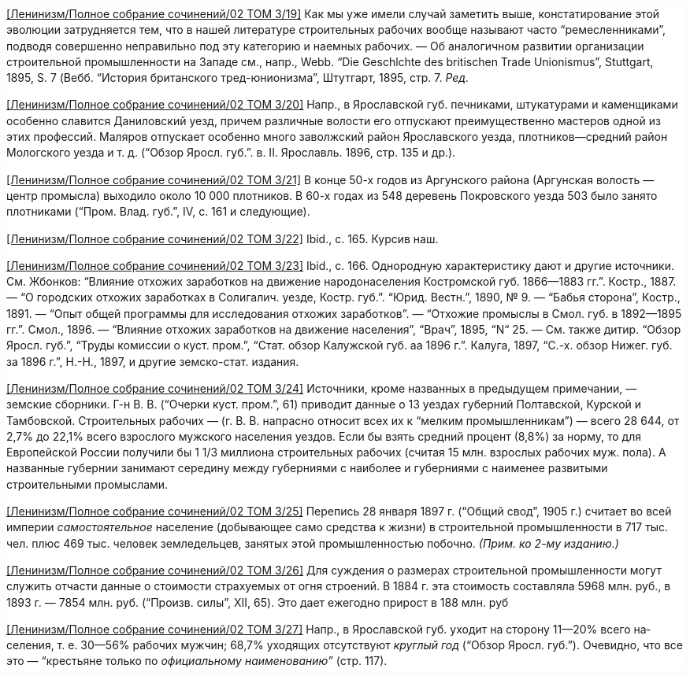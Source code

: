 [[Ленинизм/Полное собрание сочинений/02 ТОМ 3/19]](#_ftnref19) Как мы уже имели случай заметить выше, констатирование этой эволюции затрудняется тем, что в нашей литературе строительных ра­бочих вообще называют часто “ремесленниками”, подводя совершенно неправильно под эту категорию и наемных рабочих. — Об аналогичном раз­витии организации строительной промышленности на Западе см., напр., Webb. “Die Geschlchte des britischen Trade Unionismus”, Stuttgart, 1895, S. 7 (Вебб. “История британского тред-юнионизма”, Штутгарт, 1895, стр. 7. _Ред._

[[Ленинизм/Полное собрание сочинений/02 ТОМ 3/20]](#_ftnref20) Напр., в Ярославской губ. печниками, штукатурами и каменщиками особенно славится Даниловский уезд, причем различные волости его отпу­скают преимущественно мастеров одной из этих профессий. Маляров от­пускает особенно много заволжский район Ярославского уезда, плотни­ков—средний район Мологского уезда и т. д. (“Обзор Яросл. губ.”. в. II. Ярославль. 1896, стр. 135 и др.).

[[Ленинизм/Полное собрание сочинений/02 ТОМ 3/21]](#_ftnref21) В конце 50-х годов из Аргунского района (Аргунская волость — центр промысла) выходило около 10 000 плотников. В 60-х годах из 548 де­ревень Покровского уезда 503 было занято плотниками (“Пром. Влад. губ.”, IV, с. 161 и следующие).

[[Ленинизм/Полное собрание сочинений/02 ТОМ 3/22]](#_ftnref22) Ibid., с. 165. Курсив наш.

[[Ленинизм/Полное собрание сочинений/02 ТОМ 3/23]](#_ftnref23) Ibid., с. 166. Однородную характеристику дают и другие источ­ники. См. Жбонков: “Влияние отхожих заработков на движение народона­селения Костромской губ. 1866—1883 гг.”. Костр., 1887. — “О городских отхожих заработках в Солигалич. уезде, Костр. губ.”. “Юрид. Вестн.”, 1890, № 9. — “Бабья сторона”, Костр., 1891. — “Опыт общей программы для исследования отхожих заработков”. — “Отхожие промыслы в Смол. губ. в 1892—1895 гг.”. Смол., 1896. — “Влияние отхожих заработков на движение населения”, “Врач”, 1895, “N“ 25. — См. также дитир. “Обзор Яросл. губ.”, “Труды комиссии о куст. пром.”, “Стат. обзор Калужской губ. аа 1896 г.”. Калуга, 1897, “С.-х. обзор Нижег. губ. за 1896 г.”, Н.-Н., 1897, и другие земско-стат. издания.

[[Ленинизм/Полное собрание сочинений/02 ТОМ 3/24]](#_ftnref24) Источники, кроме названных в предыдущем примечании, — земские сборники. Г-н В. В. (“Очерки куст. пром.”, 61) приводит данные о 13 уездах губерний Полтавской, Курской и Тамбовской. Строительных рабочих — (г. В. В. напрасно относит всех их к “мелким промышленни­кам”) — всего 28 644, от 2,7% до 22,1% всего взрослого мужского насе­ления уездов. Если бы взять средний процент (8,8%) за норму, то для Европейской России получили бы 1 1/3 миллиона строительных рабочих (считая 15 млн. взрослых рабочих муж. пола). А названные губернии зани­мают середину между губерниями с наиболее и губерниями с наименее раз­витыми строительными промыслами.

[[Ленинизм/Полное собрание сочинений/02 ТОМ 3/25]](#_ftnref25) Перепись 28 января 1897 г. (“Общий свод”, 1905 г.) считает во всей империи _самостоятельное_ население (добывающее само средства к жизни) в строительной промышленности в 717 тыс. чел. плюс 469 тыс. человек земледельцев, занятых этой промышленностью побочно. _(Прим. ко 2-му изданию.)_

[[Ленинизм/Полное собрание сочинений/02 ТОМ 3/26]](#_ftnref26) Для суждения о размерах строительной промышленности могут служить отчасти данные о стоимости страхуемых от огня строений. В 1884 г. эта стоимость составляла 5968 млн. руб., в 1893 г. — 7854 млн. руб. (“Произв. силы”, XII, 65). Это дает ежегодно прирост в 188 млн. руб

[[Ленинизм/Полное собрание сочинений/02 ТОМ 3/27]](#_ftnref27) Напр., в Ярославской губ. уходит на сторону 11—20% всего на­селения, т. е. 30—56% рабочих мужчин; 68,7% уходящих отсутствуют _круглый год_ (“Обзор Яросл. губ.”). Очевидно, что все это — “крестьяне только по _официальному наименованию”_ (стр. 117).